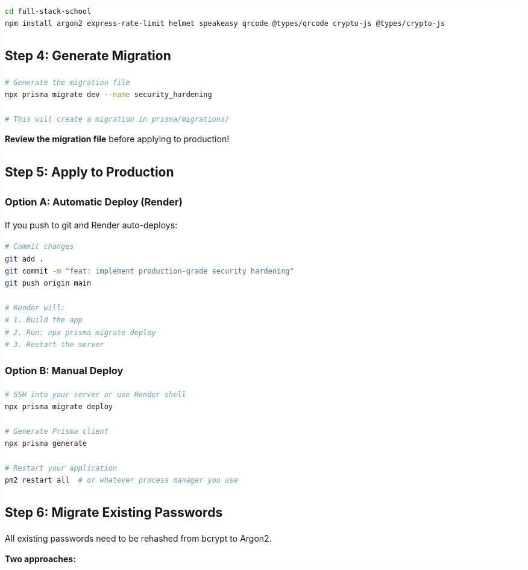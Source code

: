 ```bash
cd full-stack-school
npm install argon2 express-rate-limit helmet speakeasy qrcode @types/qrcode crypto-js @types/crypto-js
```

## Step 4: Generate Migration

```bash
# Generate the migration file
npx prisma migrate dev --name security_hardening

# This will create a migration in prisma/migrations/
```

**Review the migration file** before applying to production!

## Step 5: Apply to Production

### Option A: Automatic Deploy (Render)

If you push to git and Render auto-deploys:

```bash
# Commit changes
git add .
git commit -m "feat: implement production-grade security hardening"
git push origin main

# Render will:
# 1. Build the app
# 2. Run: npx prisma migrate deploy
# 3. Restart the server
```

### Option B: Manual Deploy

```bash
# SSH into your server or use Render shell
npx prisma migrate deploy

# Generate Prisma client
npx prisma generate

# Restart your application
pm2 restart all  # or whatever process manager you use
```

## Step 6: Migrate Existing Passwords

All existing passwords need to be rehashed from bcrypt to Argon2.

**Two approaches:**
